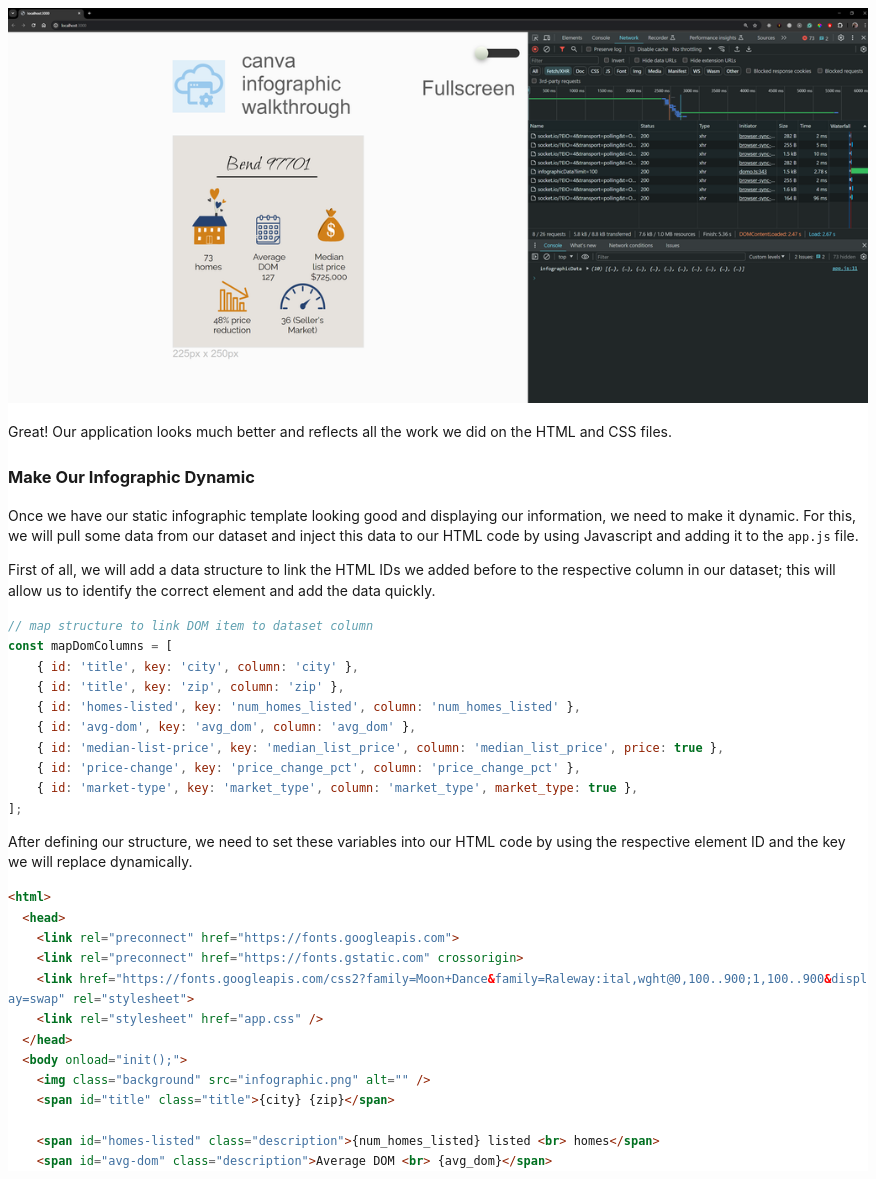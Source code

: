 ![look&feel.png](../../../../../assets/images/look&feel.png)


Great! Our application looks much better and reflects all the work we did on the HTML and CSS files.

### Make Our Infographic Dynamic

Once we have our static infographic template looking good and displaying our information, we need to make it dynamic. For this, we will pull some data from our dataset and inject this data to our HTML code by using Javascript and adding it to the `app.js` file.

First of all, we will add a data structure to link the HTML IDs we added before to the respective column in our dataset; this will allow us to identify the correct element and add the data quickly.

```Javascript
// map structure to link DOM item to dataset column
const mapDomColumns = [
    { id: 'title', key: 'city', column: 'city' },
    { id: 'title', key: 'zip', column: 'zip' },
    { id: 'homes-listed', key: 'num_homes_listed', column: 'num_homes_listed' },
    { id: 'avg-dom', key: 'avg_dom', column: 'avg_dom' },
    { id: 'median-list-price', key: 'median_list_price', column: 'median_list_price', price: true },
    { id: 'price-change', key: 'price_change_pct', column: 'price_change_pct' },
    { id: 'market-type', key: 'market_type', column: 'market_type', market_type: true },
];
```

After defining our structure, we need to set these variables into our HTML code by using the respective element ID and the key we will replace dynamically.

```html
<html>
  <head>
    <link rel="preconnect" href="https://fonts.googleapis.com">
    <link rel="preconnect" href="https://fonts.gstatic.com" crossorigin>
    <link href="https://fonts.googleapis.com/css2?family=Moon+Dance&family=Raleway:ital,wght@0,100..900;1,100..900&display=swap" rel="stylesheet">
    <link rel="stylesheet" href="app.css" />
  </head>
  <body onload="init();">
    <img class="background" src="infographic.png" alt="" />
    <span id="title" class="title">{city} {zip}</span>

    <span id="homes-listed" class="description">{num_homes_listed} listed <br> homes</span>
    <span id="avg-dom" class="description">Average DOM <br> {avg_dom}</span>
```